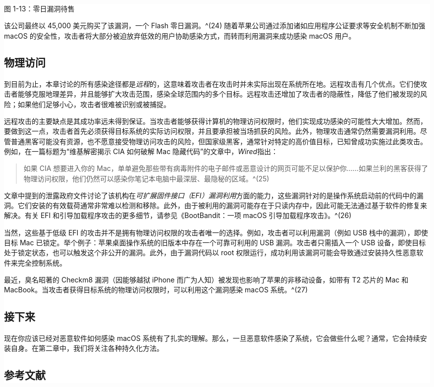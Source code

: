 图 1-13：零日漏洞待售

该公司最终以 45,000 美元购买了该漏洞，一个 Flash 零日漏洞。^(24) 随着苹果公司通过添加诸如应用程序公证要求等安全机制不断加强 macOS 的安全性，攻击者将大部分被迫放弃低效的用户协助感染方式，而转而利用漏洞来成功感染 macOS 用户。

## 物理访问

到目前为止，本章讨论的所有感染途径都是*远程*的，这意味着攻击者在攻击时并未实际出现在系统所在地。远程攻击有几个优点。它们使攻击者能够克服地理差异，并且能够扩大攻击范围，感染全球范围内的多个目标。远程攻击还增加了攻击者的隐蔽性，降低了他们被发现的风险；如果他们足够小心，攻击者很难被识别或被捕捉。

远程攻击的主要缺点是其成功率远未得到保证。当攻击者能够获得计算机的物理访问权限时，他们实现成功感染的可能性大大增加。然而，要做到这一点，攻击者首先必须获得目标系统的实际访问权限，并且要承担被当场抓获的风险。此外，物理攻击通常仍然需要漏洞利用。尽管普通黑客可能没有资源，也不愿意接受物理访问攻击的风险，但国家级黑客，通常针对特定的高价值目标，已知曾成功实施过此类攻击。例如，在一篇标题为“维基解密揭示 CIA 如何破解 Mac 隐藏代码”的文章中，*Wired*指出：

> 如果 CIA 想要进入你的 Mac，单单避免那些带有病毒附件的电子邮件或恶意设计的网页可能不足以保护你……如果兰利的黑客获得了物理访问权限，他们仍然可以感染你笔记本电脑中最深层、最隐秘的区域。^(25)

文章中提到的泄露政府文件讨论了该机构在*可扩展固件接口（EFI）漏洞利用*方面的能力，这些漏洞针对的是操作系统启动前的代码中的漏洞。它们安装的有效载荷通常非常难以检测和移除。此外，由于被利用的漏洞可能存在于只读内存中，因此可能无法通过基于软件的修复来解决。有关 EFI 和引导加载程序攻击的更多细节，请参见《BootBandit：一项 macOS 引导加载程序攻击》。^(26)

当然，这些基于低级 EFI 的攻击并不是拥有物理访问权限的攻击者唯一的选择。例如，攻击者可以利用漏洞（例如 USB 栈中的漏洞），即使目标 Mac 已锁定。举个例子：苹果桌面操作系统的旧版本中存在一个可靠可利用的 USB 漏洞。攻击者只需插入一个 USB 设备，即使目标处于锁定状态，也可以触发这个非公开的漏洞。此外，由于漏洞代码以 root 权限运行，成功利用该漏洞可能会导致通过安装持久性恶意软件来完全控制系统。

最近，臭名昭著的 Checkm8 漏洞（因能够越狱 iPhone 而广为人知）被发现也影响了苹果的非移动设备，如带有 T2 芯片的 Mac 和 MacBook。当攻击者获得目标系统的物理访问权限时，可以利用这个漏洞感染 macOS 系统。^(27)

## 接下来

现在你应该已经对恶意软件如何感染 macOS 系统有了扎实的理解。那么，一旦恶意软件感染了系统，它会做些什么呢？通常，它会持续安装自身。在第二章中，我们将关注各种持久化方法。

## 参考文献
